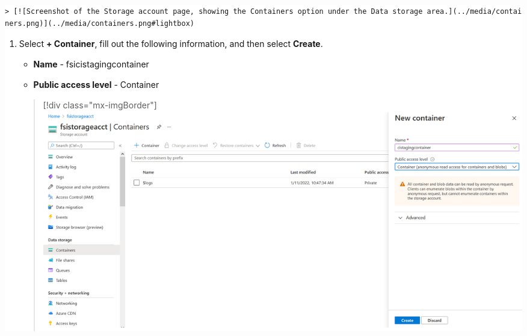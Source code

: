     > [![Screenshot of the Storage account page, showing the Containers option under the Data storage area.](../media/containers.png)](../media/containers.png#lightbox)

1. Select **+ Container**, fill out the following information, and then select **Create**.

    - **Name** - fsicistagingcontainer

    - **Public access level** - Container

    > [!div class="mx-imgBorder"]
    > [![Screenshot of the New container dialog filled in.](../media/container.png)](../media/container.png#lightbox)
